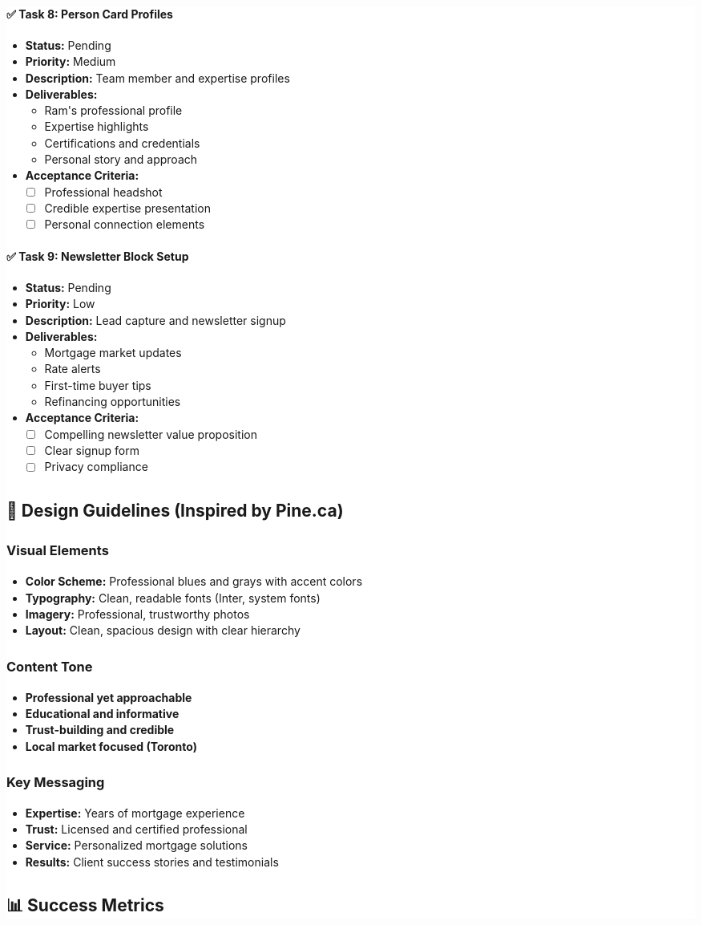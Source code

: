 #### ✅ Task 8: Person Card Profiles
- **Status:** Pending
- **Priority:** Medium
- **Description:** Team member and expertise profiles
- **Deliverables:**
  - Ram's professional profile
  - Expertise highlights
  - Certifications and credentials
  - Personal story and approach
- **Acceptance Criteria:**
  - [ ] Professional headshot
  - [ ] Credible expertise presentation
  - [ ] Personal connection elements

#### ✅ Task 9: Newsletter Block Setup
- **Status:** Pending
- **Priority:** Low
- **Description:** Lead capture and newsletter signup
- **Deliverables:**
  - Mortgage market updates
  - Rate alerts
  - First-time buyer tips
  - Refinancing opportunities
- **Acceptance Criteria:**
  - [ ] Compelling newsletter value proposition
  - [ ] Clear signup form
  - [ ] Privacy compliance

## 🎨 Design Guidelines (Inspired by Pine.ca)

### Visual Elements
- **Color Scheme:** Professional blues and grays with accent colors
- **Typography:** Clean, readable fonts (Inter, system fonts)
- **Imagery:** Professional, trustworthy photos
- **Layout:** Clean, spacious design with clear hierarchy

### Content Tone
- **Professional yet approachable**
- **Educational and informative**
- **Trust-building and credible**
- **Local market focused (Toronto)**

### Key Messaging
- **Expertise:** Years of mortgage experience
- **Trust:** Licensed and certified professional
- **Service:** Personalized mortgage solutions
- **Results:** Client success stories and testimonials

## 📊 Success Metrics
